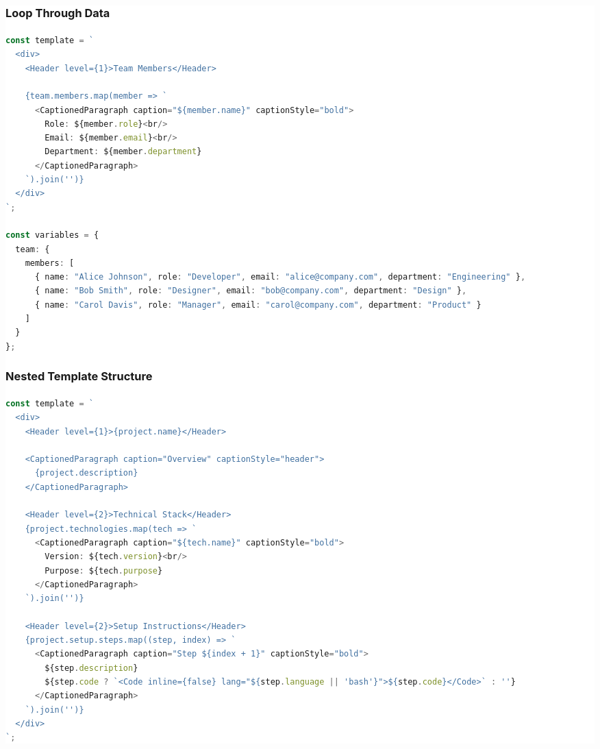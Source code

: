 ### Loop Through Data
```typescript
const template = `
  <div>
    <Header level={1}>Team Members</Header>
    
    {team.members.map(member => `
      <CaptionedParagraph caption="${member.name}" captionStyle="bold">
        Role: ${member.role}<br/>
        Email: ${member.email}<br/>
        Department: ${member.department}
      </CaptionedParagraph>
    `).join('')}
  </div>
`;

const variables = {
  team: {
    members: [
      { name: "Alice Johnson", role: "Developer", email: "alice@company.com", department: "Engineering" },
      { name: "Bob Smith", role: "Designer", email: "bob@company.com", department: "Design" },
      { name: "Carol Davis", role: "Manager", email: "carol@company.com", department: "Product" }
    ]
  }
};
```

### Nested Template Structure
```typescript
const template = `
  <div>
    <Header level={1}>{project.name}</Header>
    
    <CaptionedParagraph caption="Overview" captionStyle="header">
      {project.description}
    </CaptionedParagraph>
    
    <Header level={2}>Technical Stack</Header>
    {project.technologies.map(tech => `
      <CaptionedParagraph caption="${tech.name}" captionStyle="bold">
        Version: ${tech.version}<br/>
        Purpose: ${tech.purpose}
      </CaptionedParagraph>
    `).join('')}
    
    <Header level={2}>Setup Instructions</Header>
    {project.setup.steps.map((step, index) => `
      <CaptionedParagraph caption="Step ${index + 1}" captionStyle="bold">
        ${step.description}
        ${step.code ? `<Code inline={false} lang="${step.language || 'bash'}">${step.code}</Code>` : ''}
      </CaptionedParagraph>
    `).join('')}
  </div>
`;
```
